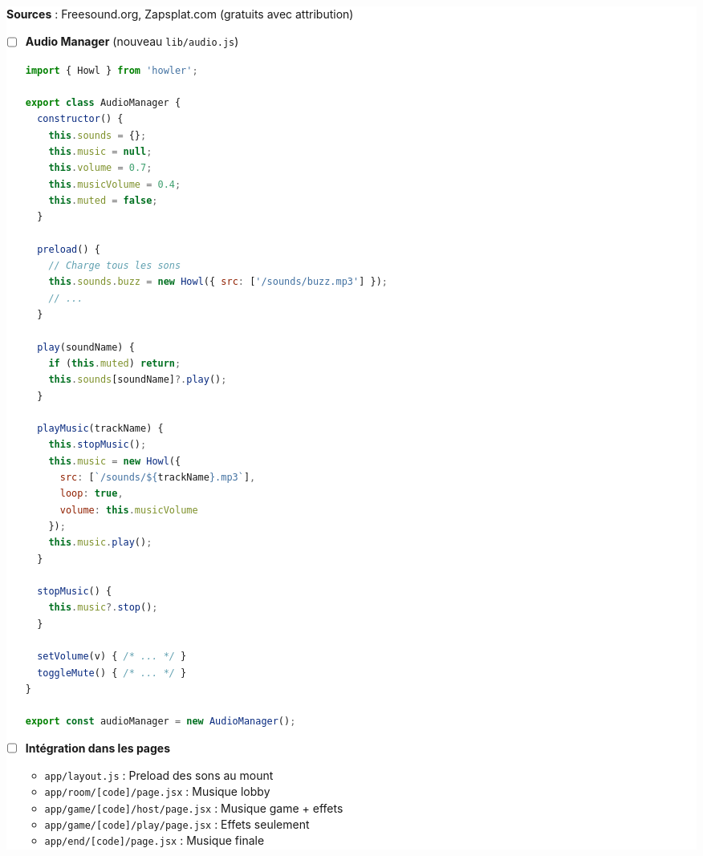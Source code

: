   **Sources** : Freesound.org, Zapsplat.com (gratuits avec attribution)

- [ ] **Audio Manager** (nouveau `lib/audio.js`)
  ```js
  import { Howl } from 'howler';

  export class AudioManager {
    constructor() {
      this.sounds = {};
      this.music = null;
      this.volume = 0.7;
      this.musicVolume = 0.4;
      this.muted = false;
    }

    preload() {
      // Charge tous les sons
      this.sounds.buzz = new Howl({ src: ['/sounds/buzz.mp3'] });
      // ...
    }

    play(soundName) {
      if (this.muted) return;
      this.sounds[soundName]?.play();
    }

    playMusic(trackName) {
      this.stopMusic();
      this.music = new Howl({
        src: [`/sounds/${trackName}.mp3`],
        loop: true,
        volume: this.musicVolume
      });
      this.music.play();
    }

    stopMusic() {
      this.music?.stop();
    }

    setVolume(v) { /* ... */ }
    toggleMute() { /* ... */ }
  }

  export const audioManager = new AudioManager();
  ```

- [ ] **Intégration dans les pages**
  - `app/layout.js` : Preload des sons au mount
  - `app/room/[code]/page.jsx` : Musique lobby
  - `app/game/[code]/host/page.jsx` : Musique game + effets
  - `app/game/[code]/play/page.jsx` : Effets seulement
  - `app/end/[code]/page.jsx` : Musique finale
